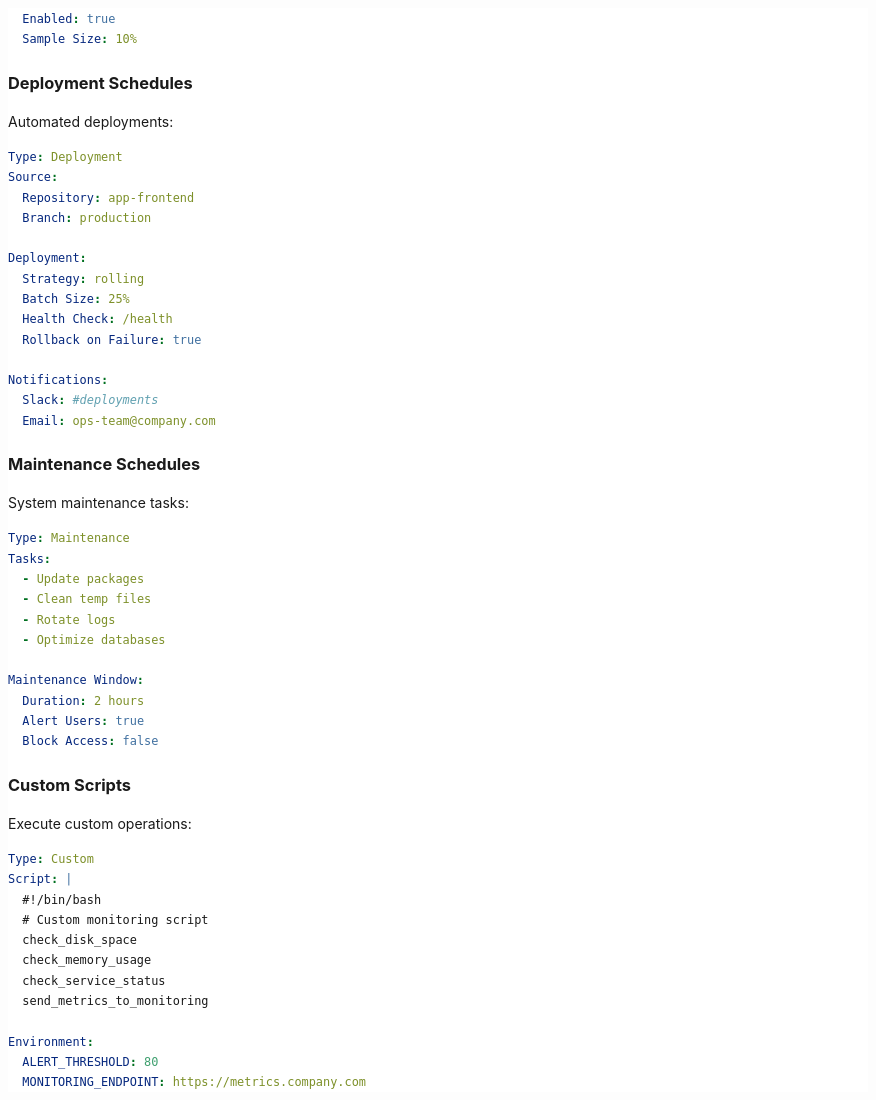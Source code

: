 ```yaml
  Enabled: true
  Sample Size: 10%
```

### Deployment Schedules

Automated deployments:

```yaml
Type: Deployment
Source:
  Repository: app-frontend
  Branch: production
  
Deployment:
  Strategy: rolling
  Batch Size: 25%
  Health Check: /health
  Rollback on Failure: true
  
Notifications:
  Slack: #deployments
  Email: ops-team@company.com
```

### Maintenance Schedules

System maintenance tasks:

```yaml
Type: Maintenance
Tasks:
  - Update packages
  - Clean temp files
  - Rotate logs
  - Optimize databases
  
Maintenance Window:
  Duration: 2 hours
  Alert Users: true
  Block Access: false
```

### Custom Scripts

Execute custom operations:

```yaml
Type: Custom
Script: |
  #!/bin/bash
  # Custom monitoring script
  check_disk_space
  check_memory_usage
  check_service_status
  send_metrics_to_monitoring
  
Environment:
  ALERT_THRESHOLD: 80
  MONITORING_ENDPOINT: https://metrics.company.com
```
